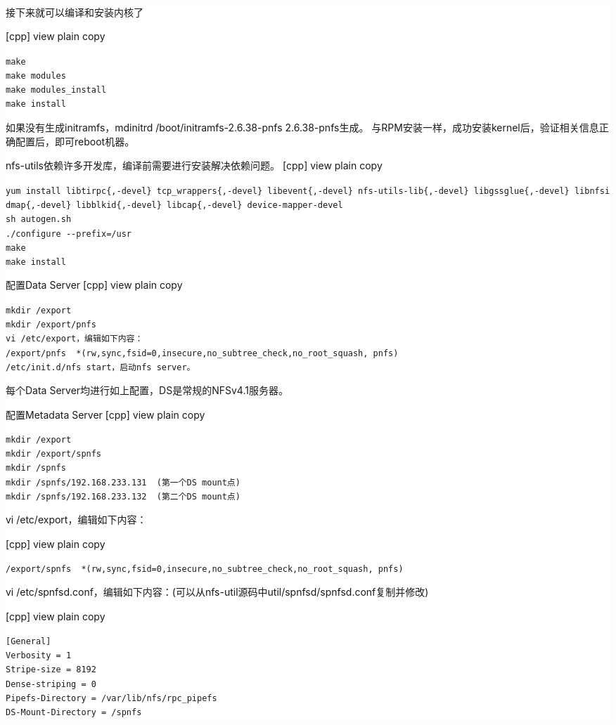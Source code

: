  

接下来就可以编译和安装内核了

[cpp] view plain copy

    make  
    make modules  
    make modules_install  
    make install  


如果没有生成initramfs，mdinitrd /boot/initramfs-2.6.38-pnfs 2.6.38-pnfs生成。
与RPM安装一样，成功安装kernel后，验证相关信息正确配置后，即可reboot机器。

nfs-utils依赖许多开发库，编译前需要进行安装解决依赖问题。
[cpp] view plain copy

    yum install libtirpc{,-devel} tcp_wrappers{,-devel} libevent{,-devel} nfs-utils-lib{,-devel} libgssglue{,-devel} libnfsidmap{,-devel} libblkid{,-devel} libcap{,-devel} device-mapper-devel  
    sh autogen.sh  
    ./configure --prefix=/usr  
    make  
    make install  

 

配置Data Server
[cpp] view plain copy

    mkdir /export  
    mkdir /export/pnfs  
    vi /etc/export，编辑如下内容：  
    /export/pnfs  *(rw,sync,fsid=0,insecure,no_subtree_check,no_root_squash, pnfs)  
    /etc/init.d/nfs start，启动nfs server。  

每个Data Server均进行如上配置，DS是常规的NFSv4.1服务器。

 

配置Metadata Server
[cpp] view plain copy

    mkdir /export  
    mkdir /export/spnfs  
    mkdir /spnfs  
    mkdir /spnfs/192.168.233.131  (第一个DS mount点)  
    mkdir /spnfs/192.168.233.132  (第二个DS mount点)  

vi /etc/export，编辑如下内容：

[cpp] view plain copy

    /export/spnfs  *(rw,sync,fsid=0,insecure,no_subtree_check,no_root_squash, pnfs)  


vi /etc/spnfsd.conf，编辑如下内容：(可以从nfs-util源码中util/spnfsd/spnfsd.conf复制并修改)

[cpp] view plain copy

    [General]  
    Verbosity = 1  
    Stripe-size = 8192  
    Dense-striping = 0  
    Pipefs-Directory = /var/lib/nfs/rpc_pipefs  
    DS-Mount-Directory = /spnfs  
      